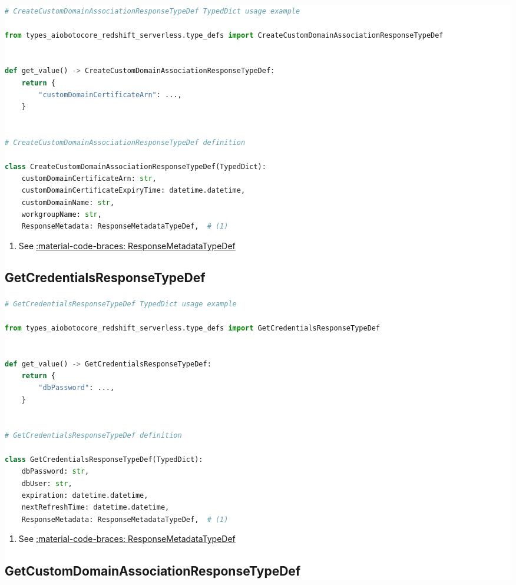 ```python
# CreateCustomDomainAssociationResponseTypeDef TypedDict usage example

from types_aiobotocore_redshift_serverless.type_defs import CreateCustomDomainAssociationResponseTypeDef


def get_value() -> CreateCustomDomainAssociationResponseTypeDef:
    return {
        "customDomainCertificateArn": ...,
    }


# CreateCustomDomainAssociationResponseTypeDef definition

class CreateCustomDomainAssociationResponseTypeDef(TypedDict):
    customDomainCertificateArn: str,
    customDomainCertificateExpiryTime: datetime.datetime,
    customDomainName: str,
    workgroupName: str,
    ResponseMetadata: ResponseMetadataTypeDef,  # (1)
```

1. See [:material-code-braces: ResponseMetadataTypeDef](./type_defs.md#responsemetadatatypedef)

## GetCredentialsResponseTypeDef

```python
# GetCredentialsResponseTypeDef TypedDict usage example

from types_aiobotocore_redshift_serverless.type_defs import GetCredentialsResponseTypeDef


def get_value() -> GetCredentialsResponseTypeDef:
    return {
        "dbPassword": ...,
    }


# GetCredentialsResponseTypeDef definition

class GetCredentialsResponseTypeDef(TypedDict):
    dbPassword: str,
    dbUser: str,
    expiration: datetime.datetime,
    nextRefreshTime: datetime.datetime,
    ResponseMetadata: ResponseMetadataTypeDef,  # (1)
```

1. See [:material-code-braces: ResponseMetadataTypeDef](./type_defs.md#responsemetadatatypedef)

## GetCustomDomainAssociationResponseTypeDef
